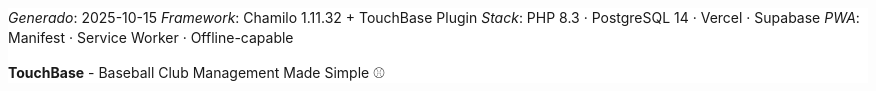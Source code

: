 
*Generado*: 2025-10-15
*Framework*: Chamilo 1.11.32 + TouchBase Plugin
*Stack*: PHP 8.3 · PostgreSQL 14 · Vercel · Supabase
*PWA*: Manifest · Service Worker · Offline-capable

**TouchBase** - Baseball Club Management Made Simple ⚾
